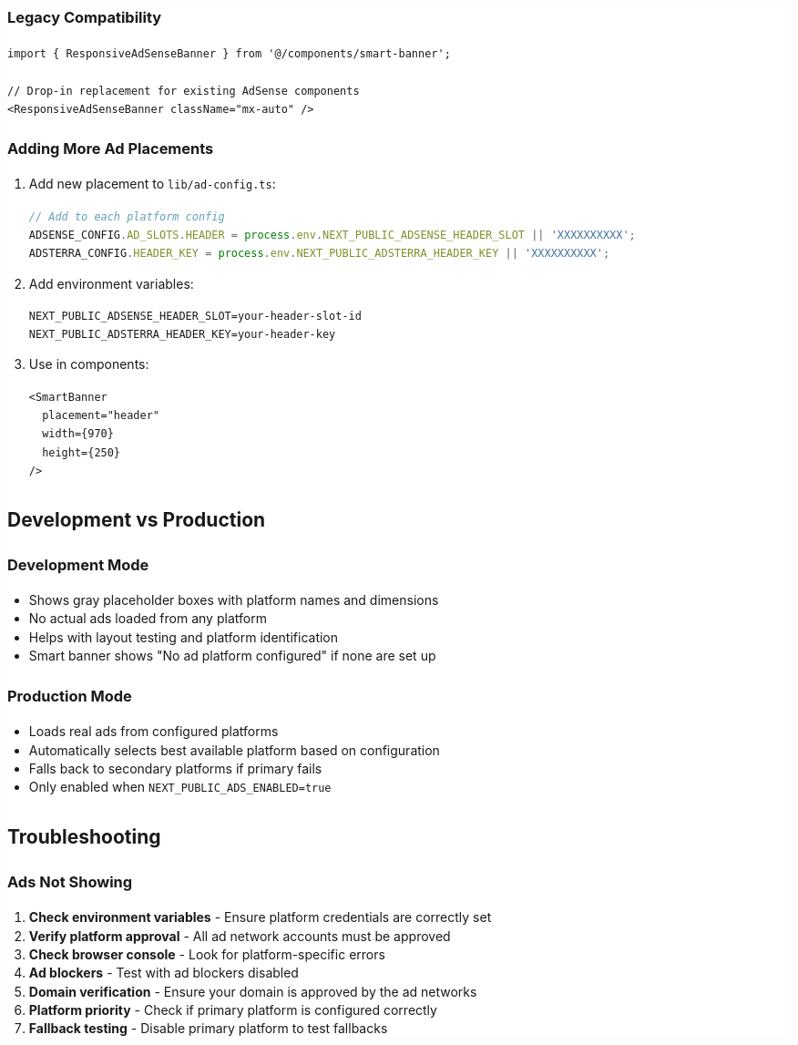 ### Legacy Compatibility

```tsx
import { ResponsiveAdSenseBanner } from '@/components/smart-banner';

// Drop-in replacement for existing AdSense components
<ResponsiveAdSenseBanner className="mx-auto" />
```

### Adding More Ad Placements

1. Add new placement to `lib/ad-config.ts`:
   ```ts
   // Add to each platform config
   ADSENSE_CONFIG.AD_SLOTS.HEADER = process.env.NEXT_PUBLIC_ADSENSE_HEADER_SLOT || 'XXXXXXXXXX';
   ADSTERRA_CONFIG.HEADER_KEY = process.env.NEXT_PUBLIC_ADSTERRA_HEADER_KEY || 'XXXXXXXXXX';
   ```

2. Add environment variables:
   ```env
   NEXT_PUBLIC_ADSENSE_HEADER_SLOT=your-header-slot-id
   NEXT_PUBLIC_ADSTERRA_HEADER_KEY=your-header-key
   ```

3. Use in components:
   ```tsx
   <SmartBanner 
     placement="header"
     width={970}
     height={250}
   />
   ```

## Development vs Production

### Development Mode
- Shows gray placeholder boxes with platform names and dimensions
- No actual ads loaded from any platform
- Helps with layout testing and platform identification
- Smart banner shows "No ad platform configured" if none are set up

### Production Mode
- Loads real ads from configured platforms
- Automatically selects best available platform based on configuration
- Falls back to secondary platforms if primary fails
- Only enabled when `NEXT_PUBLIC_ADS_ENABLED=true`

## Troubleshooting

### Ads Not Showing

1. **Check environment variables** - Ensure platform credentials are correctly set
2. **Verify platform approval** - All ad network accounts must be approved
3. **Check browser console** - Look for platform-specific errors
4. **Ad blockers** - Test with ad blockers disabled
5. **Domain verification** - Ensure your domain is approved by the ad networks
6. **Platform priority** - Check if primary platform is configured correctly
7. **Fallback testing** - Disable primary platform to test fallbacks
